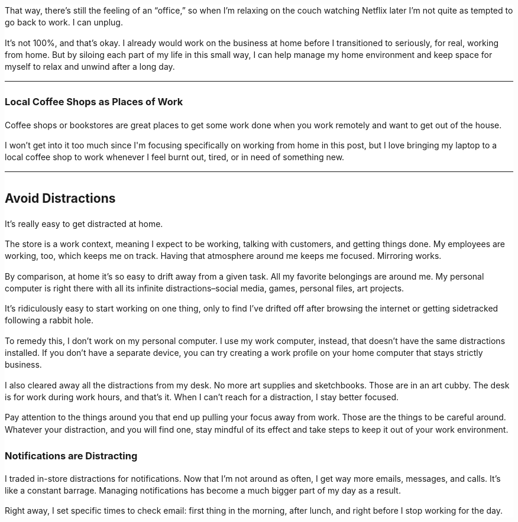 That way, there’s still the feeling of an “office,” so when I’m relaxing on the couch watching Netflix later I’m not quite as tempted to go back to work. I can unplug.

It’s not 100%, and that’s okay. I already would work on the business at home before I transitioned to seriously, for real, working from home. But by siloing each part of my life in this small way, I can help manage my home environment and keep space for myself to relax and unwind after a long day.

---

### Local Coffee Shops as Places of Work

Coffee shops or bookstores are great places to get some work done when you work remotely and want to get out of the house.

I won’t get into it too much since I'm focusing specifically on working from home in this post, but I love bringing my laptop to a local coffee shop to work whenever I feel burnt out, tired, or in need of something new.

---

## Avoid Distractions

It’s really easy to get distracted at home.

The store is a work context, meaning I expect to be working, talking with customers, and getting things done. My employees are working, too, which keeps me on track. Having that atmosphere around me keeps me focused. Mirroring works.

By comparison, at home it’s so easy to drift away from a given task. All my favorite belongings are around me. My personal computer is right there with all its infinite distractions–social media, games, personal files, art projects.

It’s ridiculously easy to start working on one thing, only to find I’ve drifted off after browsing the internet or getting sidetracked following a rabbit hole.

To remedy this, I don’t work on my personal computer. I use my work computer, instead, that doesn’t have the same distractions installed. If you don’t have a separate device, you can try creating a work profile on your home computer that stays strictly business.

I also cleared away all the distractions from my desk. No more art supplies and sketchbooks. Those are in an art cubby. The desk is for work during work hours, and that’s it. When I can’t reach for a distraction, I stay better focused.

Pay attention to the things around you that end up pulling your focus away from work. Those are the things to be careful around. Whatever your distraction, and you will find one, stay mindful of its effect and take steps to keep it out of your work environment.

### Notifications are Distracting

I traded in-store distractions for notifications. Now that I’m not around as often, I get way more emails, messages, and calls. It’s like a constant barrage. Managing notifications has become a much bigger part of my day as a result.

Right away, I set specific times to check email: first thing in the morning, after lunch, and right before I stop working for the day.
